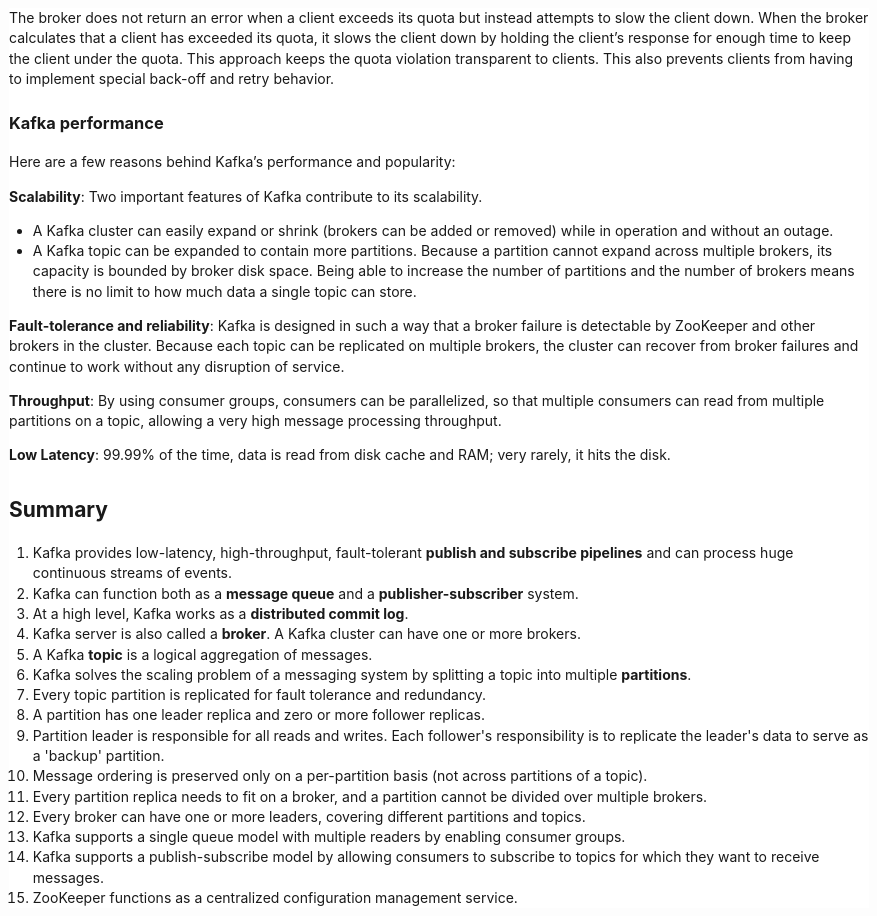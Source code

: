 The broker does not return an error when a client exceeds its quota but
instead attempts to slow the client down. When the broker calculates that a
client has exceeded its quota, it slows the client down by holding the client’s
response for enough time to keep the client under the quota. This approach
keeps the quota violation transparent to clients. This also prevents clients
from having to implement special back-off and retry behavior.

### Kafka performance 

Here are a few reasons behind Kafka’s performance and popularity:

**Scalability**: Two important features of Kafka contribute to its scalability.
- A Kafka cluster can easily expand or shrink (brokers can be added or
removed) while in operation and without an outage.
- A Kafka topic can be expanded to contain more partitions. Because a
partition cannot expand across multiple brokers, its capacity is bounded
by broker disk space. Being able to increase the number of partitions
and the number of brokers means there is no limit to how much data a
single topic can store.

**Fault-tolerance and reliability**: Kafka is designed in such a way that a
broker failure is detectable by ZooKeeper and other brokers in the cluster.
Because each topic can be replicated on multiple brokers, the cluster can
recover from broker failures and continue to work without any disruption of
service.

**Throughput**: By using consumer groups, consumers can be parallelized, so
that multiple consumers can read from multiple partitions on a topic,
allowing a very high message processing throughput.

**Low Latency**: 99.99% of the time, data is read from disk cache and RAM;
very rarely, it hits the disk.

## Summary

1. Kafka provides low-latency, high-throughput, fault-tolerant **publish and subscribe pipelines** and can process huge continuous streams of events.
2. Kafka can function both as a **message queue** and a **publisher-subscriber** system.
3. At a high level, Kafka works as a **distributed commit log**.
4. Kafka server is also called a **broker**. A Kafka cluster can have one or more brokers.
5. A Kafka **topic** is a logical aggregation of messages.
6. Kafka solves the scaling problem of a messaging system by splitting a topic into multiple **partitions**.
7. Every topic partition is replicated for fault tolerance and redundancy.
8. A partition has one leader replica and zero or more follower replicas.
9. Partition leader is responsible for all reads and writes. Each follower's responsibility is to replicate the leader's data to serve as a 'backup' partition.
10. Message ordering is preserved only on a per-partition basis (not across partitions of a topic).
11. Every partition replica needs to fit on a broker, and a partition cannot be divided over multiple brokers.
12. Every broker can have one or more leaders, covering different partitions and topics.
13. Kafka supports a single queue model with multiple readers by enabling consumer groups.
14. Kafka supports a publish-subscribe model by allowing consumers to subscribe to topics for which they want to receive messages.
15. ZooKeeper functions as a centralized configuration management service.
